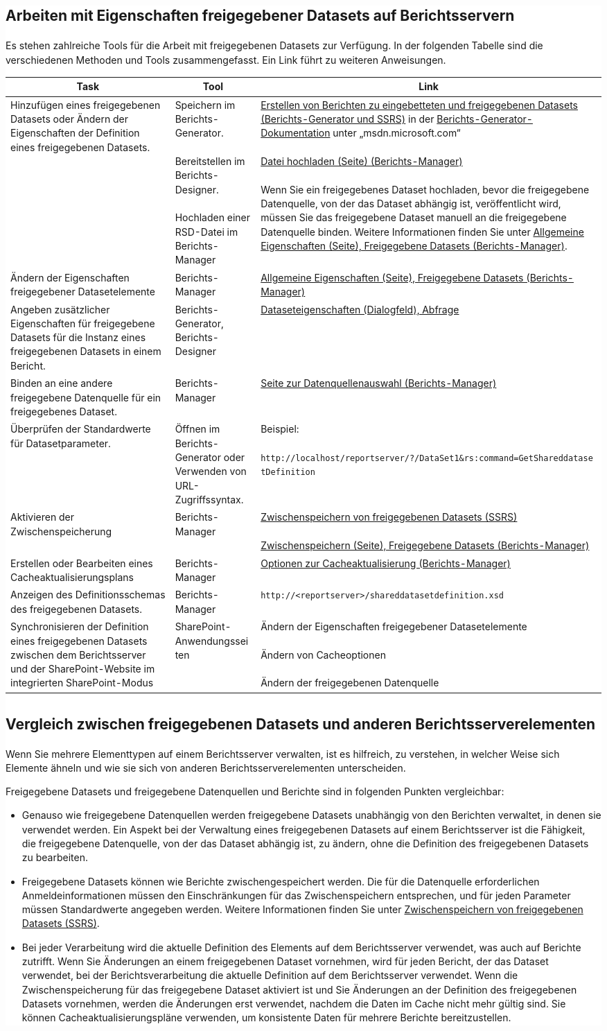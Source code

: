 ## <a name="how-to-work-with-shared-dataset-properties-on-a-report-server"></a>Arbeiten mit Eigenschaften freigegebener Datasets auf Berichtsservern  
 Es stehen zahlreiche Tools für die Arbeit mit freigegebenen Datasets zur Verfügung. In der folgenden Tabelle sind die verschiedenen Methoden und Tools zusammengefasst. Ein Link führt zu weiteren Anweisungen.  
  
|Task|Tool|Link|  
|----------|----------|----------|  
|Hinzufügen eines freigegebenen Datasets oder Ändern der Eigenschaften der Definition eines freigegebenen Datasets.|Speichern im Berichts-Generator.<br /><br /> Bereitstellen im Berichts-Designer.<br /><br /> Hochladen einer RSD-Datei im Berichts-Manager|[Erstellen von Berichten zu eingebetteten und freigegebenen Datasets &#40;Berichts-Generator und SSRS&#41;](../../reporting-services/report-data/report-embedded-datasets-and-shared-datasets-report-builder-and-ssrs.md) in der [Berichts-Generator-Dokumentation](http://go.microsoft.com/fwlink/?LinkId=154494) unter „msdn.microsoft.com“<br /><br /> [Datei hochladen (Seite) &#40;Berichts-Manager&#41;](http://msdn.microsoft.com/library/7bb3166f-9374-4449-b66a-ffb77298507d)<br /><br /> Wenn Sie ein freigegebenes Dataset hochladen, bevor die freigegebene Datenquelle, von der das Dataset abhängig ist, veröffentlicht wird, müssen Sie das freigegebene Dataset manuell an die freigegebene Datenquelle binden. Weitere Informationen finden Sie unter [Allgemeine Eigenschaften (Seite), Freigegebene Datasets &#40;Berichts-Manager&#41;](http://msdn.microsoft.com/library/10798e41-24c3-4e69-893b-7ee6af7fc958).|  
|Ändern der Eigenschaften freigegebener Datasetelemente|Berichts-Manager|[Allgemeine Eigenschaften (Seite), Freigegebene Datasets &#40;Berichts-Manager&#41;](http://msdn.microsoft.com/library/10798e41-24c3-4e69-893b-7ee6af7fc958)|  
|Angeben zusätzlicher Eigenschaften für freigegebene Datasets für die Instanz eines freigegebenen Datasets in einem Bericht.|Berichts-Generator, Berichts-Designer|[Dataseteigenschaften (Dialogfeld), Abfrage](http://msdn.microsoft.com/library/1fa34a4b-7de0-4e92-99fa-bc28a206773f)|  
|Binden an eine andere freigegebene Datenquelle für ein freigegebenes Dataset.|Berichts-Manager|[Seite zur Datenquellenauswahl &#40;Berichts-Manager&#41;](http://msdn.microsoft.com/library/7f7e8b19-0c0b-4b1f-9cc1-057099aa07eb)|  
|Überprüfen der Standardwerte für Datasetparameter.|Öffnen im Berichts-Generator oder Verwenden von URL-Zugriffssyntax.|Beispiel:<br /><br /> `http://localhost/reportserver/?/DataSet1&rs:command=GetShareddatasetDefinition`|  
|Aktivieren der Zwischenspeicherung|Berichts-Manager|[Zwischenspeichern von freigegebenen Datasets &#40;SSRS&#41;](../../reporting-services/report-server/cache-shared-datasets-ssrs.md)<br /><br /> [Zwischenspeichern (Seite), Freigegebene Datasets &#40;Berichts-Manager&#41;](http://msdn.microsoft.com/library/eac372e9-d2a1-48a8-bbe5-09d101df16ea)|  
|Erstellen oder Bearbeiten eines Cacheaktualisierungsplans|Berichts-Manager|[Optionen zur Cacheaktualisierung &#40;Berichts-Manager&#41;](http://msdn.microsoft.com/library/227da40c-6bd2-48ec-aa9c-50ce6c1ca3a6)|  
|Anzeigen des Definitionsschemas des freigegebenen Datasets.|Berichts-Manager|`http://<reportserver>/shareddatasetdefinition.xsd`|  
|Synchronisieren der Definition eines freigegebenen Datasets zwischen dem Berichtsserver und der SharePoint-Website im integrierten SharePoint-Modus|SharePoint-Anwendungsseiten|Ändern der Eigenschaften freigegebener Datasetelemente<br /><br /> Ändern von Cacheoptionen<br /><br /> Ändern der freigegebenen Datenquelle|  
  
## <a name="comparing-shared-datasets-with-other-report-server-items"></a>Vergleich zwischen freigegebenen Datasets und anderen Berichtsserverelementen  
 Wenn Sie mehrere Elementtypen auf einem Berichtsserver verwalten, ist es hilfreich, zu verstehen, in welcher Weise sich Elemente ähneln und wie sie sich von anderen Berichtsserverelementen unterscheiden.  
  
 Freigegebene Datasets und freigegebene Datenquellen und Berichte sind in folgenden Punkten vergleichbar:  
  
-   Genauso wie freigegebene Datenquellen werden freigegebene Datasets unabhängig von den Berichten verwaltet, in denen sie verwendet werden. Ein Aspekt bei der Verwaltung eines freigegebenen Datasets auf einem Berichtsserver ist die Fähigkeit, die freigegebene Datenquelle, von der das Dataset abhängig ist, zu ändern, ohne die Definition des freigegebenen Datasets zu bearbeiten.  
  
-   Freigegebene Datasets können wie Berichte zwischengespeichert werden. Die für die Datenquelle erforderlichen Anmeldeinformationen müssen den Einschränkungen für das Zwischenspeichern entsprechen, und für jeden Parameter müssen Standardwerte angegeben werden. Weitere Informationen finden Sie unter [Zwischenspeichern von freigegebenen Datasets &#40;SSRS&#41;](../../reporting-services/report-server/cache-shared-datasets-ssrs.md).  
  
-   Bei jeder Verarbeitung wird die aktuelle Definition des Elements auf dem Berichtsserver verwendet, was auch auf Berichte zutrifft. Wenn Sie Änderungen an einem freigegebenen Dataset vornehmen, wird für jeden Bericht, der das Dataset verwendet, bei der Berichtsverarbeitung die aktuelle Definition auf dem Berichtsserver verwendet. Wenn die Zwischenspeicherung für das freigegebene Dataset aktiviert ist und Sie Änderungen an der Definition des freigegebenen Datasets vornehmen, werden die Änderungen erst verwendet, nachdem die Daten im Cache nicht mehr gültig sind. Sie können Cacheaktualisierungspläne verwenden, um konsistente Daten für mehrere Berichte bereitzustellen.  
  